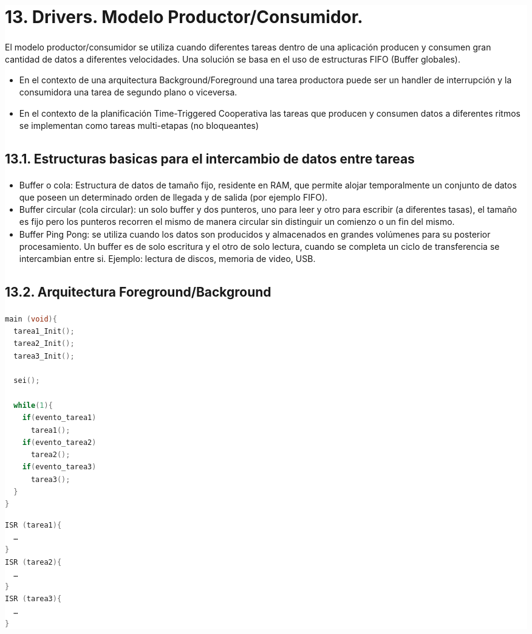 # 13. Drivers. Modelo Productor/Consumidor.
El modelo productor/consumidor se utiliza cuando diferentes tareas dentro de una aplicación producen y consumen gran cantidad de datos a diferentes velocidades. Una solución se basa en el uso de estructuras FIFO (Buffer globales).

* En el contexto de una arquitectura Background/Foreground una tarea productora puede ser un handler de interrupción y la consumidora una tarea de segundo plano o viceversa.

* En el contexto de la planificación Time-Triggered Cooperativa las tareas que producen y consumen datos a diferentes ritmos se implementan como tareas multi-etapas (no bloqueantes)

## 13.1. Estructuras basicas para el intercambio de datos entre tareas

* Buffer o cola: Estructura de datos de tamaño fijo, residente en RAM, que permite alojar temporalmente un conjunto de datos que poseen un determinado orden de llegada y de salida (por ejemplo FIFO).
* Buffer circular (cola circular): un solo buffer y dos punteros, uno para leer y otro para escribir (a diferentes tasas), el tamaño es fijo pero los punteros recorren el mismo de manera circular sin distinguir un
comienzo o un fin del mismo.
* Buffer Ping Pong: se utiliza cuando los datos son producidos y almacenados en grandes volúmenes para su posterior procesamiento. Un buffer es de solo escritura y el otro de solo lectura, cuando se completa un ciclo de transferencia se intercambian entre si. Ejemplo: lectura de discos, memoria de video, USB.

## 13.2. Arquitectura Foreground/Background
```c
main (void){
  tarea1_Init();
  tarea2_Init();
  tarea3_Init();

  sei();
  
  while(1){
    if(evento_tarea1)
      tarea1();
    if(evento_tarea2)
      tarea2();
    if(evento_tarea3)
      tarea3();
  }
}
```
```c
ISR (tarea1){
  …
}
ISR (tarea2){
  …
}
ISR (tarea3){
  …
}
```
